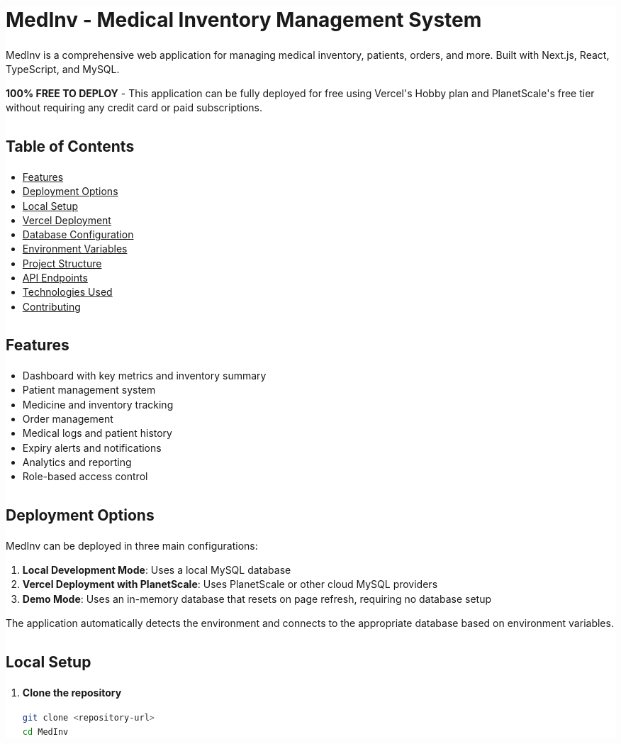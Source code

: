 # MedInv - Medical Inventory Management System

MedInv is a comprehensive web application for managing medical inventory, patients, orders, and more. Built with Next.js, React, TypeScript, and MySQL.

**100% FREE TO DEPLOY** - This application can be fully deployed for free using Vercel's Hobby plan and PlanetScale's free tier without requiring any credit card or paid subscriptions.

## Table of Contents

- [Features](#features)
- [Deployment Options](#deployment-options)
- [Local Setup](#local-setup)
- [Vercel Deployment](#vercel-deployment)
- [Database Configuration](#database-configuration)
- [Environment Variables](#environment-variables)
- [Project Structure](#project-structure)
- [API Endpoints](#api-endpoints)
- [Technologies Used](#technologies-used)
- [Contributing](#contributing)

## Features

- Dashboard with key metrics and inventory summary
- Patient management system
- Medicine and inventory tracking
- Order management
- Medical logs and patient history
- Expiry alerts and notifications
- Analytics and reporting
- Role-based access control

## Deployment Options

MedInv can be deployed in three main configurations:

1. **Local Development Mode**: Uses a local MySQL database
2. **Vercel Deployment with PlanetScale**: Uses PlanetScale or other cloud MySQL providers
3. **Demo Mode**: Uses an in-memory database that resets on page refresh, requiring no database setup

The application automatically detects the environment and connects to the appropriate database based on environment variables.

## Local Setup

1. **Clone the repository**
   ```bash
   git clone <repository-url>
   cd MedInv
   ```
